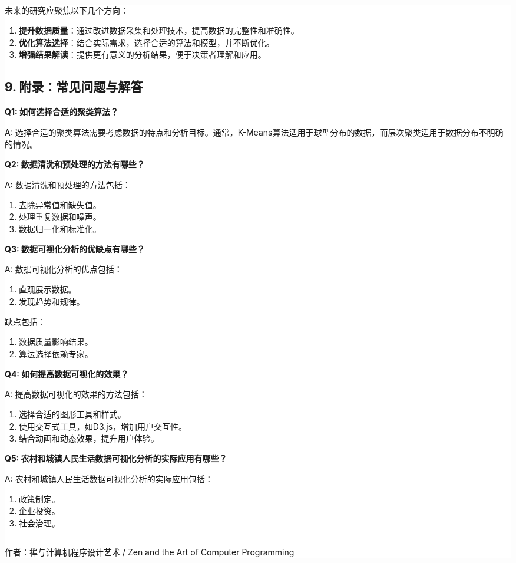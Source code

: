 未来的研究应聚焦以下几个方向：

1. **提升数据质量**：通过改进数据采集和处理技术，提高数据的完整性和准确性。
2. **优化算法选择**：结合实际需求，选择合适的算法和模型，并不断优化。
3. **增强结果解读**：提供更有意义的分析结果，便于决策者理解和应用。

## 9. 附录：常见问题与解答

**Q1: 如何选择合适的聚类算法？**

A: 选择合适的聚类算法需要考虑数据的特点和分析目标。通常，K-Means算法适用于球型分布的数据，而层次聚类适用于数据分布不明确的情况。

**Q2: 数据清洗和预处理的方法有哪些？**

A: 数据清洗和预处理的方法包括：
1. 去除异常值和缺失值。
2. 处理重复数据和噪声。
3. 数据归一化和标准化。

**Q3: 数据可视化分析的优缺点有哪些？**

A: 数据可视化分析的优点包括：
1. 直观展示数据。
2. 发现趋势和规律。

缺点包括：
1. 数据质量影响结果。
2. 算法选择依赖专家。

**Q4: 如何提高数据可视化的效果？**

A: 提高数据可视化的效果的方法包括：
1. 选择合适的图形工具和样式。
2. 使用交互式工具，如D3.js，增加用户交互性。
3. 结合动画和动态效果，提升用户体验。

**Q5: 农村和城镇人民生活数据可视化分析的实际应用有哪些？**

A: 农村和城镇人民生活数据可视化分析的实际应用包括：
1. 政策制定。
2. 企业投资。
3. 社会治理。

---

作者：禅与计算机程序设计艺术 / Zen and the Art of Computer Programming


